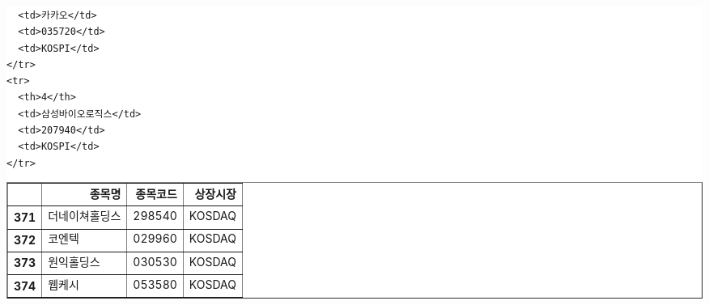       <td>카카오</td>
      <td>035720</td>
      <td>KOSPI</td>
    </tr>
    <tr>
      <th>4</th>
      <td>삼성바이오로직스</td>
      <td>207940</td>
      <td>KOSPI</td>
    </tr>
  </tbody>
</table>
</div>



<div>
<style scoped>
    .dataframe tbody tr th:only-of-type {
        vertical-align: middle;
    }

    .dataframe tbody tr th {
        vertical-align: top;
    }
    
    .dataframe thead th {
        text-align: right;
    }
</style>

<table border="1" class="dataframe">
  <thead>
    <tr style="text-align: right;">
      <th></th>
      <th>종목명</th>
      <th>종목코드</th>
      <th>상장시장</th>
    </tr>
  </thead>
  <tbody>
    <tr>
      <th>371</th>
      <td>더네이쳐홀딩스</td>
      <td>298540</td>
      <td>KOSDAQ</td>
    </tr>
    <tr>
      <th>372</th>
      <td>코엔텍</td>
      <td>029960</td>
      <td>KOSDAQ</td>
    </tr>
    <tr>
      <th>373</th>
      <td>원익홀딩스</td>
      <td>030530</td>
      <td>KOSDAQ</td>
    </tr>
    <tr>
      <th>374</th>
      <td>웹케시</td>
      <td>053580</td>
      <td>KOSDAQ</td>
    </tr>
    <tr>